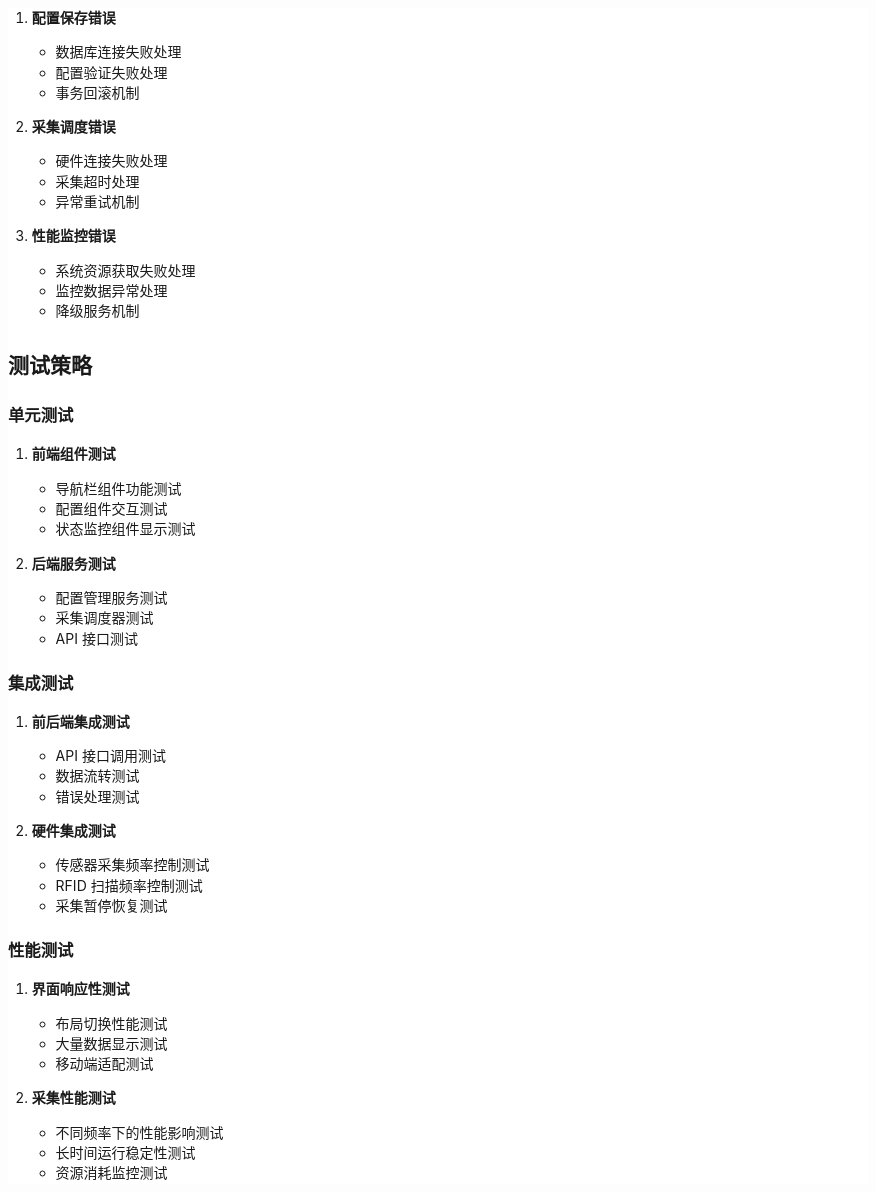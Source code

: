1. **配置保存错误**

   - 数据库连接失败处理
   - 配置验证失败处理
   - 事务回滚机制

2. **采集调度错误**

   - 硬件连接失败处理
   - 采集超时处理
   - 异常重试机制

3. **性能监控错误**
   - 系统资源获取失败处理
   - 监控数据异常处理
   - 降级服务机制

## 测试策略

### 单元测试

1. **前端组件测试**

   - 导航栏组件功能测试
   - 配置组件交互测试
   - 状态监控组件显示测试

2. **后端服务测试**
   - 配置管理服务测试
   - 采集调度器测试
   - API 接口测试

### 集成测试

1. **前后端集成测试**

   - API 接口调用测试
   - 数据流转测试
   - 错误处理测试

2. **硬件集成测试**
   - 传感器采集频率控制测试
   - RFID 扫描频率控制测试
   - 采集暂停恢复测试

### 性能测试

1. **界面响应性测试**

   - 布局切换性能测试
   - 大量数据显示测试
   - 移动端适配测试

2. **采集性能测试**
   - 不同频率下的性能影响测试
   - 长时间运行稳定性测试
   - 资源消耗监控测试
